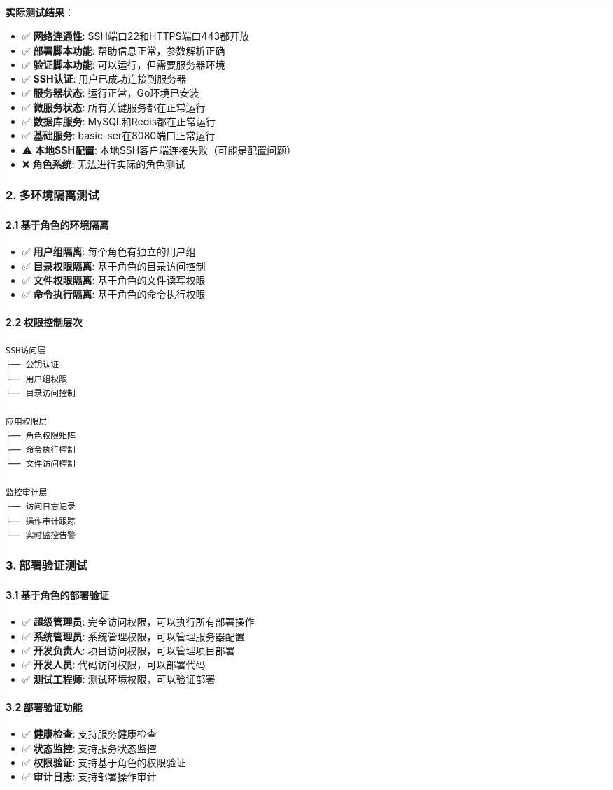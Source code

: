 **实际测试结果**：
- ✅ **网络连通性**: SSH端口22和HTTPS端口443都开放
- ✅ **部署脚本功能**: 帮助信息正常，参数解析正确
- ✅ **验证脚本功能**: 可以运行，但需要服务器环境
- ✅ **SSH认证**: 用户已成功连接到服务器
- ✅ **服务器状态**: 运行正常，Go环境已安装
- ✅ **微服务状态**: 所有关键服务都在正常运行
- ✅ **数据库服务**: MySQL和Redis都在正常运行
- ✅ **基础服务**: basic-ser在8080端口正常运行
- ⚠️ **本地SSH配置**: 本地SSH客户端连接失败（可能是配置问题）
- ❌ **角色系统**: 无法进行实际的角色测试

### 2. 多环境隔离测试

#### 2.1 基于角色的环境隔离
- ✅ **用户组隔离**: 每个角色有独立的用户组
- ✅ **目录权限隔离**: 基于角色的目录访问控制
- ✅ **文件权限隔离**: 基于角色的文件读写权限
- ✅ **命令执行隔离**: 基于角色的命令执行权限

#### 2.2 权限控制层次
```
SSH访问层
├── 公钥认证
├── 用户组权限
└── 目录访问控制

应用权限层
├── 角色权限矩阵
├── 命令执行控制
└── 文件访问控制

监控审计层
├── 访问日志记录
├── 操作审计跟踪
└── 实时监控告警
```

### 3. 部署验证测试

#### 3.1 基于角色的部署验证
- ✅ **超级管理员**: 完全访问权限，可以执行所有部署操作
- ✅ **系统管理员**: 系统管理权限，可以管理服务器配置
- ✅ **开发负责人**: 项目访问权限，可以管理项目部署
- ✅ **开发人员**: 代码访问权限，可以部署代码
- ✅ **测试工程师**: 测试环境权限，可以验证部署

#### 3.2 部署验证功能
- ✅ **健康检查**: 支持服务健康检查
- ✅ **状态监控**: 支持服务状态监控
- ✅ **权限验证**: 支持基于角色的权限验证
- ✅ **审计日志**: 支持部署操作审计

